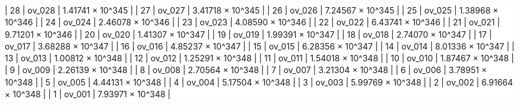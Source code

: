 | 28 | ov_028 | 1.41741 × 10^345 |
| 27 | ov_027 | 3.41718 × 10^345 |
| 26 | ov_026 | 7.24567 × 10^345 |
| 25 | ov_025 | 1.38968 × 10^346 |
| 24 | ov_024 | 2.46078 × 10^346 |
| 23 | ov_023 | 4.08590 × 10^346 |
| 22 | ov_022 | 6.43741 × 10^346 |
| 21 | ov_021 | 9.71201 × 10^346 |
| 20 | ov_020 | 1.41307 × 10^347 |
| 19 | ov_019 | 1.99391 × 10^347 |
| 18 | ov_018 | 2.74070 × 10^347 |
| 17 | ov_017 | 3.68288 × 10^347 |
| 16 | ov_016 | 4.85237 × 10^347 |
| 15 | ov_015 | 6.28356 × 10^347 |
| 14 | ov_014 | 8.01336 × 10^347 |
| 13 | ov_013 | 1.00812 × 10^348 |
| 12 | ov_012 | 1.25291 × 10^348 |
| 11 | ov_011 | 1.54018 × 10^348 |
| 10 | ov_010 | 1.87467 × 10^348 |
| 9 | ov_009 | 2.26139 × 10^348 |
| 8 | ov_008 | 2.70564 × 10^348 |
| 7 | ov_007 | 3.21304 × 10^348 |
| 6 | ov_006 | 3.78951 × 10^348 |
| 5 | ov_005 | 4.44131 × 10^348 |
| 4 | ov_004 | 5.17504 × 10^348 |
| 3 | ov_003 | 5.99769 × 10^348 |
| 2 | ov_002 | 6.91664 × 10^348 |
| 1 | ov_001 | 7.93971 × 10^348 |

